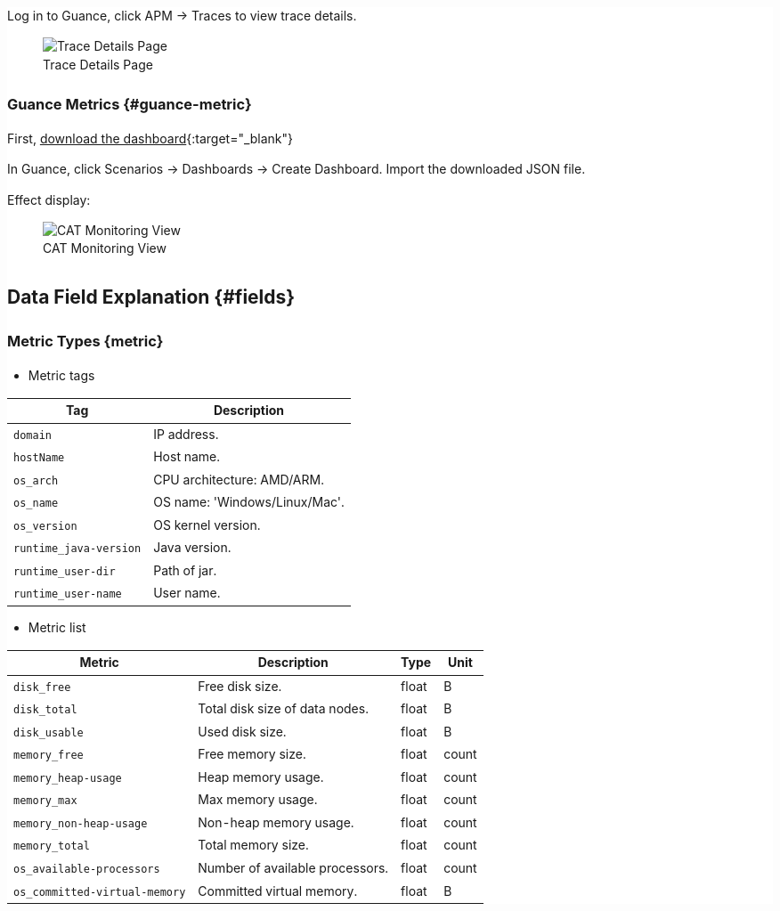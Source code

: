 Log in to Guance, click APM -> Traces to view trace details.


<figure>
  <img src="https://df-storage-dev.oss-cn-hangzhou.aliyuncs.com/songlongqi/cat/cat-gateway.png" style="height: 500px" alt="Trace Details Page">
  <figcaption> Trace Details Page </figcaption>
</figure>

### Guance Metrics {#guance-metric}

First, [download the dashboard](https://df-storage-dev.oss-cn-hangzhou.aliyuncs.com/songlongqi/cat/DianPing-Cat%20Monitoring%20View.json){:target="_blank"}

In Guance, click Scenarios -> Dashboards -> Create Dashboard. Import the downloaded JSON file.

Effect display:


<figure>
  <img src="https://df-storage-dev.oss-cn-hangzhou.aliyuncs.com/songlongqi/cat/metric.png" style="height: 500px" alt="CAT Monitoring View">
  <figcaption> CAT Monitoring View </figcaption>
</figure>

## Data Field Explanation {#fields}

### Metric Types {metric}

- Metric tags

| Tag           | Description                  |
| ------------- | ---------------------------- |
| `domain`      | IP address.                  |
| `hostName`    | Host name.                   |
| `os_arch`     | CPU architecture: AMD/ARM.   |
| `os_name`     | OS name: 'Windows/Linux/Mac'.|
| `os_version`  | OS kernel version.           |
| `runtime_java-version` | Java version.       |
| `runtime_user-dir` | Path of jar.            |
| `runtime_user-name` | User name.             |

- Metric list

| Metric                | Description                       | Type | Unit |
| --------------------- | --------------------------------- | ---- | ---- |
| `disk_free`           | Free disk size.                   | float | B    |
| `disk_total`          | Total disk size of data nodes.    | float | B    |
| `disk_usable`         | Used disk size.                   | float | B    |
| `memory_free`         | Free memory size.                 | float | count|
| `memory_heap-usage`   | Heap memory usage.                | float | count|
| `memory_max`          | Max memory usage.                 | float | count|
| `memory_non-heap-usage` | Non-heap memory usage.         | float | count|
| `memory_total`        | Total memory size.                | float | count|
| `os_available-processors` | Number of available processors.| float | count|
| `os_committed-virtual-memory` | Committed virtual memory. | float | B    |